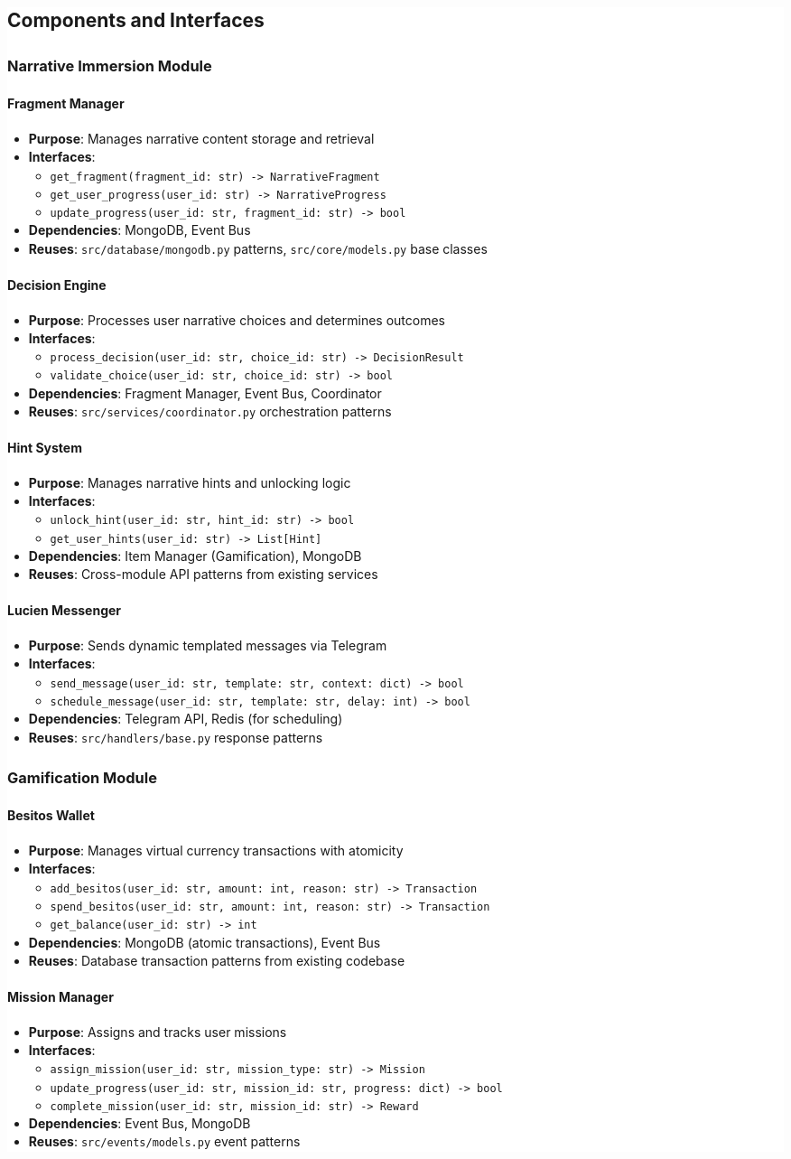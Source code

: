 ## Components and Interfaces

### Narrative Immersion Module

#### Fragment Manager
- **Purpose**: Manages narrative content storage and retrieval
- **Interfaces**:
  - `get_fragment(fragment_id: str) -> NarrativeFragment`
  - `get_user_progress(user_id: str) -> NarrativeProgress`
  - `update_progress(user_id: str, fragment_id: str) -> bool`
- **Dependencies**: MongoDB, Event Bus
- **Reuses**: `src/database/mongodb.py` patterns, `src/core/models.py` base classes

#### Decision Engine
- **Purpose**: Processes user narrative choices and determines outcomes
- **Interfaces**:
  - `process_decision(user_id: str, choice_id: str) -> DecisionResult`
  - `validate_choice(user_id: str, choice_id: str) -> bool`
- **Dependencies**: Fragment Manager, Event Bus, Coordinator
- **Reuses**: `src/services/coordinator.py` orchestration patterns

#### Hint System
- **Purpose**: Manages narrative hints and unlocking logic
- **Interfaces**:
  - `unlock_hint(user_id: str, hint_id: str) -> bool`
  - `get_user_hints(user_id: str) -> List[Hint]`
- **Dependencies**: Item Manager (Gamification), MongoDB
- **Reuses**: Cross-module API patterns from existing services

#### Lucien Messenger
- **Purpose**: Sends dynamic templated messages via Telegram
- **Interfaces**:
  - `send_message(user_id: str, template: str, context: dict) -> bool`
  - `schedule_message(user_id: str, template: str, delay: int) -> bool`
- **Dependencies**: Telegram API, Redis (for scheduling)
- **Reuses**: `src/handlers/base.py` response patterns

### Gamification Module

#### Besitos Wallet
- **Purpose**: Manages virtual currency transactions with atomicity
- **Interfaces**:
  - `add_besitos(user_id: str, amount: int, reason: str) -> Transaction`
  - `spend_besitos(user_id: str, amount: int, reason: str) -> Transaction`
  - `get_balance(user_id: str) -> int`
- **Dependencies**: MongoDB (atomic transactions), Event Bus
- **Reuses**: Database transaction patterns from existing codebase

#### Mission Manager
- **Purpose**: Assigns and tracks user missions
- **Interfaces**:
  - `assign_mission(user_id: str, mission_type: str) -> Mission`
  - `update_progress(user_id: str, mission_id: str, progress: dict) -> bool`
  - `complete_mission(user_id: str, mission_id: str) -> Reward`
- **Dependencies**: Event Bus, MongoDB
- **Reuses**: `src/events/models.py` event patterns
